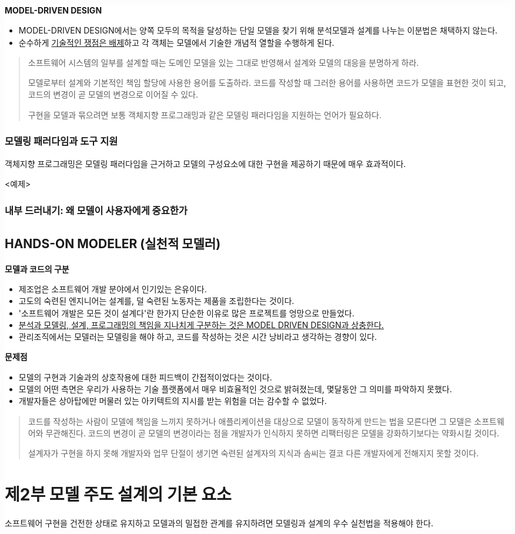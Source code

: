 **MODEL-DRIVEN DESIGN**

* MODEL-DRIVEN DESIGN에서는 양쪽 모두의 목적을 달성하는 단일 모델을 찾기 위해 분석모델과 설계를 나누는 이분법은 채택하지 않는다.
* 순수하게 <u>기술적인 쟁점은 배제</u>하고 각 객체는 모델에서 기술한 개념적 열할을 수행하게 된다.



> 소프트웨어 시스템의 일부를 설계할 때는 도메인 모델을 있는 그대로 반영해서 설계와 모델의 대응을 분명하게 하라.
>
> 모델로부터 설계와 기본적인 책임 할당에 사용한 용어를 도출하라. 코드를 작성할 때 그러한 용어를 사용하면 코드가 모델을 표현한 것이 되고, 코드의 변경이 곧 모델의 변경으로 이어질 수 있다.
>
> 구현을 모델과 묶으려면 보통 객체지향 프로그래밍과 같은 모델링 패러다임을 지원하는 언어가 필요하다.



### 모델링 패러다임과 도구 지원

객체지향 프로그래밍은 모델링 패러다임을 근거하고 모델의 구성요소에 대한 구현을 제공하기 때문에 매우 효과적이다.

<예제>



### 내부 드러내기: 왜 모델이 사용자에게 중요한가





## HANDS-ON MODELER (실천적 모델러)

**모델과 코드의 구분**

* 제조업은 소프트웨어 개발 분야에서 인기있는 은유이다.
* 고도의 숙련된 엔지니어는 설계를, 덜 숙련된 노동자는 제품을 조립한다는 것이다.
* '소프트웨어 개발은 모든 것이 설계다'란 한가지 단순한 이유로 많은 프로젝트를 엉망으로 만들었다. 
* <u>분석과 모델링, 설계, 프로그래밍의 책임을 지나치게 구분하는 것은 MODEL DRIVEN DESIGN과 상충한다.</u>
* 관리조직에서는 모델러는 모델링을 해야 하고, 코드를 작성하는 것은 시간 낭비라고 생각하는 경향이 있다.



**문제점**

* 모델의 구현과 기술과의 상호작용에 대한 피드백이 간접적이었다는 것이다.
* 모델의 어떤 측면은 우리가 사용하는 기술 플랫폼에서 매우 비효율적인 것으로 밝혀졌는데, 몇달동안 그 의미를 파악하지 못했다.
* 개발자들은 상아탑에만 머물러 있는 아키텍트의 지시를 받는 위험을 더는 감수할 수 없었다.



> 코드를 작성하는 사람이 모델에 책임을 느끼지 못하거나 애플리케이션을 대상으로 모델이 동작하게 만드는 법을 모른다면 그 모델은 소프트웨어와 무관해진다. 코드의 변경이 곧 모델의 변경이라는 점을 개발자가 인식하지 못하면 리팩터링은 모델을 강화하기보다는 약화시킬 것이다.
>
> 설계자가 구현을 하지 못해 개발자와 업무 단절이 생기면 숙련된 설계자의 지식과 솜씨는 결코 다른 개발자에게 전해지지 못할 것이다.



# 제2부 모델 주도 설계의 기본 요소

소프트웨어 구현을 건전한 상태로 유지하고 모델과의 밀접한 관계를 유지하려면  모델링과 설계의 우수 실천법을 적용해야 한다.
